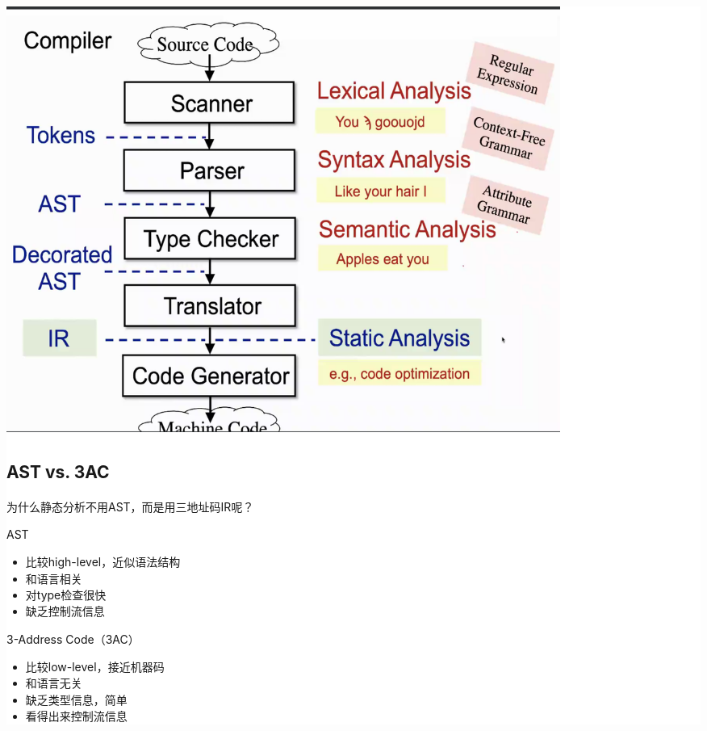 <img src="软件分析笔记/image-20210909184655494.png" alt="image-20210909184655494" style="zoom:67%;" />



## AST vs. 3AC

为什么静态分析不用AST，而是用三地址码IR呢？

AST

- 比较high-level，近似语法结构
- 和语言相关
- 对type检查很快
- 缺乏控制流信息



3-Address Code（3AC）

- 比较low-level，接近机器码
- 和语言无关
- 缺乏类型信息，简单
- 看得出来控制流信息

